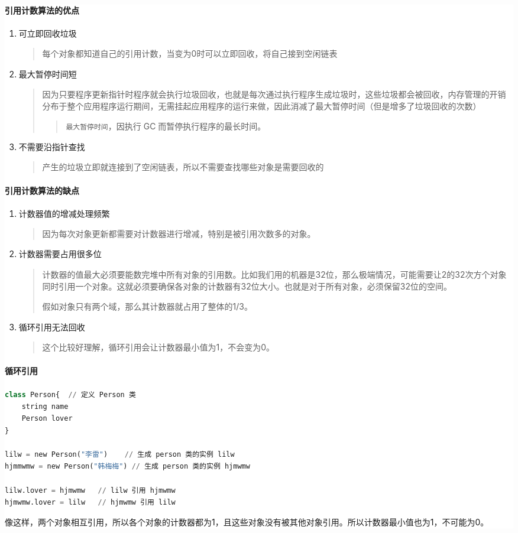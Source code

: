 

#### 引用计数算法的优点

1. 可立即回收垃圾

   > 每个对象都知道自己的引用计数，当变为0时可以立即回收，将自己接到空闲链表

2. 最大暂停时间短

   > 因为只要程序更新指针时程序就会执行垃圾回收，也就是每次通过执行程序生成垃圾时，这些垃圾都会被回收，内存管理的开销分布于整个应用程序运行期间，无需挂起应用程序的运行来做，因此消减了最大暂停时间（但是增多了垃圾回收的次数）
   >
   > > `最大暂停时间`，因执行 GC 而暂停执行程序的最长时间。

3. 不需要沿指针查找

   > 产生的垃圾立即就连接到了空闲链表，所以不需要查找哪些对象是需要回收的

#### 引用计数算法的缺点

1. 计数器值的增减处理频繁

   > 因为每次对象更新都需要对计数器进行增减，特别是被引用次数多的对象。

2. 计数器需要占用很多位

   > 计数器的值最大必须要能数完堆中所有对象的引用数。比如我们用的机器是32位，那么极端情况，可能需要让2的32次方个对象同时引用一个对象。这就必须要确保各对象的计数器有32位大小。也就是对于所有对象，必须保留32位的空间。
   >
   > 假如对象只有两个域，那么其计数器就占用了整体的1/3。

3. 循环引用无法回收

   > 这个比较好理解，循环引用会让计数器最小值为1，不会变为0。



#### 循环引用



```python
class Person{  // 定义 Person 类
    string name
    Person lover
}

lilw = new Person("李雷")    // 生成 person 类的实例 lilw
hjmmwmw = new Person("韩梅梅") // 生成 person 类的实例 hjmwmw

lilw.lover = hjmwmw   // lilw 引用 hjmwmw
hjmwmw.lover = lilw   // hjmwmw 引用 lilw

```



像这样，两个对象相互引用，所以各个对象的计数器都为1，且这些对象没有被其他对象引用。所以计数器最小值也为1，不可能为0。


